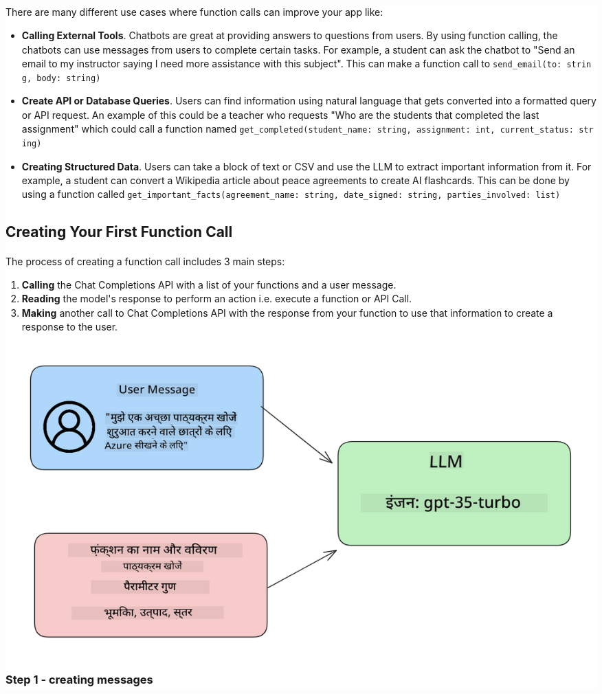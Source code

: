 There are many different use cases where function calls can improve your app like:

- **Calling External Tools**. Chatbots are great at providing answers to questions from users. By using function calling, the chatbots can use messages from users to complete certain tasks. For example, a student can ask the chatbot to "Send an email to my instructor saying I need more assistance with this subject". This can make a function call to `send_email(to: string, body: string)`

- **Create API or Database Queries**. Users can find information using natural language that gets converted into a formatted query or API request. An example of this could be a teacher who requests "Who are the students that completed the last assignment" which could call a function named `get_completed(student_name: string, assignment: int, current_status: string)`

- **Creating Structured Data**. Users can take a block of text or CSV and use the LLM to extract important information from it. For example, a student can convert a Wikipedia article about peace agreements to create AI flashcards. This can be done by using a function called `get_important_facts(agreement_name: string, date_signed: string, parties_involved: list)`

## Creating Your First Function Call

The process of creating a function call includes 3 main steps:

1. **Calling** the Chat Completions API with a list of your functions and a user message.
2. **Reading** the model's response to perform an action i.e. execute a function or API Call.
3. **Making** another call to Chat Completions API with the response from your function to use that information to create a response to the user.

![LLM Flow](../../../translated_images/LLM-Flow.7df9f166be50aa324705f2ccddc04a27cfc7b87e57b1fbe65eb534059a3b8b66.hi.png)

### Step 1 - creating messages
